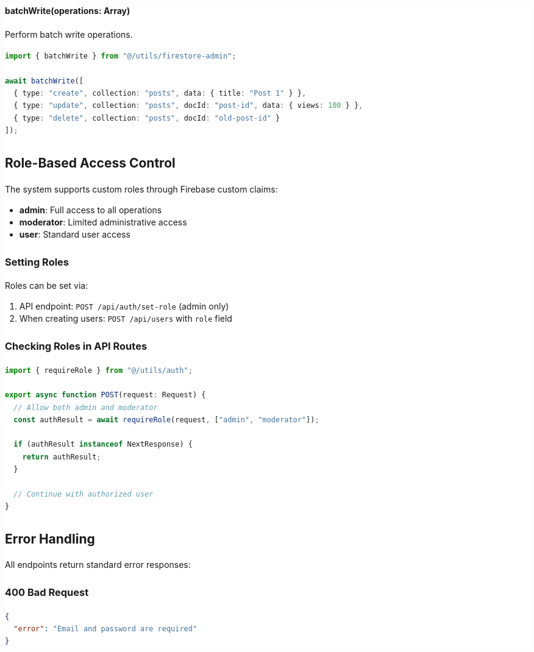 #### batchWrite(operations: Array)
Perform batch write operations.

```typescript
import { batchWrite } from "@/utils/firestore-admin";

await batchWrite([
  { type: "create", collection: "posts", data: { title: "Post 1" } },
  { type: "update", collection: "posts", docId: "post-id", data: { views: 100 } },
  { type: "delete", collection: "posts", docId: "old-post-id" }
]);
```

## Role-Based Access Control

The system supports custom roles through Firebase custom claims:

- **admin**: Full access to all operations
- **moderator**: Limited administrative access
- **user**: Standard user access

### Setting Roles

Roles can be set via:
1. API endpoint: `POST /api/auth/set-role` (admin only)
2. When creating users: `POST /api/users` with `role` field

### Checking Roles in API Routes

```typescript
import { requireRole } from "@/utils/auth";

export async function POST(request: Request) {
  // Allow both admin and moderator
  const authResult = await requireRole(request, ["admin", "moderator"]);
  
  if (authResult instanceof NextResponse) {
    return authResult;
  }
  
  // Continue with authorized user
}
```

## Error Handling

All endpoints return standard error responses:

### 400 Bad Request
```json
{
  "error": "Email and password are required"
}
```
